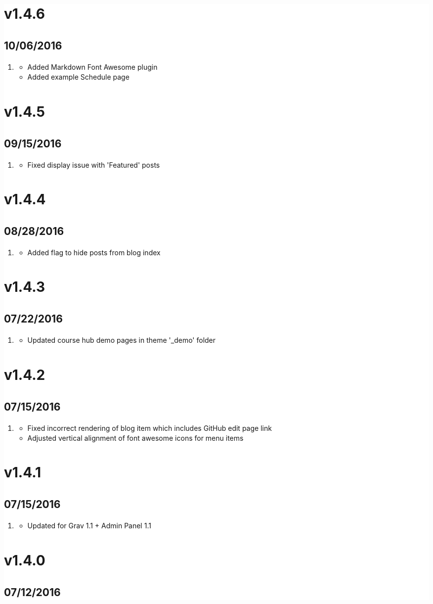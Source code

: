 # v1.4.6
## 10/06/2016

1. [](#new)
    * Added Markdown Font Awesome plugin
    * Added example Schedule page

# v1.4.5
## 09/15/2016

1. [](#bugfix)
    * Fixed display issue with 'Featured' posts

# v1.4.4
## 08/28/2016

1. [](#new)
    * Added flag to hide posts from blog index

# v1.4.3
## 07/22/2016

1. [](#improved)
    * Updated course hub demo pages in theme '_demo' folder

# v1.4.2
## 07/15/2016

1. [](#bugfix)
    * Fixed incorrect rendering of blog item which includes GitHub edit page link
    * Adjusted vertical alignment of font awesome icons for menu items

# v1.4.1
## 07/15/2016

1. [](#improved)
    * Updated for Grav 1.1 + Admin Panel 1.1

# v1.4.0
## 07/12/2016
